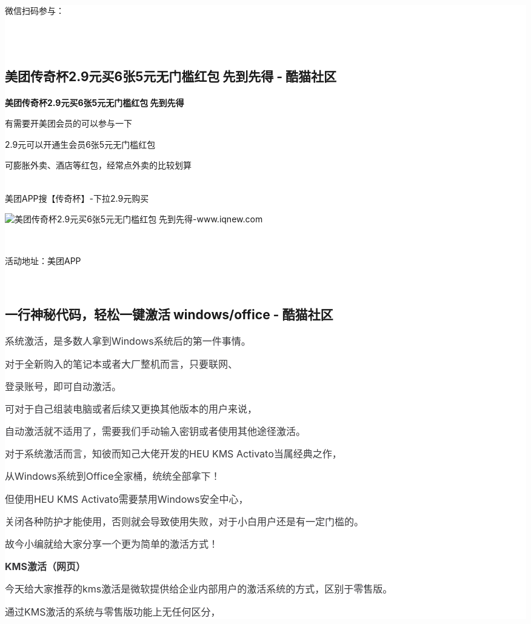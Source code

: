  微信扫码参与：
</div> 
<div>
 <div class="el-image"><img src="https://image.smallfawn.work/?url=https://image.baidu.com/search/down?url=http://tp.qqyewu.com/picture/20241113125917153.png" alt="" style="cursor:pointer;" class="el-image__inner el-image__preview" referrerpolicy="no-referrer"></div>
 <div class="el-image"><img src="https://image.smallfawn.work/?url=https://image.baidu.com/search/down?url=http://tp.qqyewu.com/picture/20241113125918797.png" alt="" style="cursor:pointer;" class="el-image__inner el-image__preview" referrerpolicy="no-referrer"></div>
</div>

## 美团传奇杯2.9元买6张5元无门槛红包 先到先得 - 酷猫社区
<p><strong>美团传奇杯2.9元买6张5元无门槛红包 先到先得</strong></p> 
<p>有需要开美团会员的可以参与一下</p> 
<p>2.9元可以开通生会员6张5元无门槛红包</p> 
<p>可膨胀外卖、酒店等红包，经常点外卖的比较划算</p> 
<p><br>美团APP搜【传奇杯】-下拉2.9元购买</p> 
<p></p><div class="el-image"><img alt="美团传奇杯2.9元买6张5元无门槛红包 先到先得-www.iqnew.com" src="https://image.smallfawn.work/?url=https://img.iqnew.com/d/file/p/2024/11/23/39ec506a1b4fdaa2ca14db293c8fe482.jpg" style="width: 645px; *//* height: 711px;" class="el-image__inner el-image__preview" referrerpolicy="no-referrer"></div><p></p> 
<p>&nbsp;</p> 
<p>活动地址：美团APP</p>
<br>

## 一行神秘代码，轻松一键激活 windows/office - 酷猫社区
<p style="padding:0px;box-sizing:border-box;white-space:normal;color:#37373A;font-family:-apple-system, BlinkMacSystemFont, &quot;font-size:16px;background-color:#FFFFFF;"> <span style="font-size:16px;">系统激活，是多数人拿到Windows系统后的第一件事情。</span> </p> 
<p style="padding:0px;box-sizing:border-box;white-space:normal;color:#37373A;font-family:-apple-system, BlinkMacSystemFont, &quot;font-size:16px;background-color:#FFFFFF;"> <span style="font-size:16px;">对于全新购入的笔记本或者大厂整机而言，只要联网、</span> </p> 
<p style="padding:0px;box-sizing:border-box;white-space:normal;color:#37373A;font-family:-apple-system, BlinkMacSystemFont, &quot;font-size:16px;background-color:#FFFFFF;"> <span style="font-size:16px;"><span style="font-size:16px;">登</span><span style="font-size:16px;">录账号，即可自动激活。</span></span> </p> 
<p style="padding:0px;box-sizing:border-box;white-space:normal;color:#37373A;font-family:-apple-system, BlinkMacSystemFont, &quot;font-size:16px;background-color:#FFFFFF;"> <span style="font-size:16px;">可对于自己组装电脑或者后续又更换其他版本的用户来说，</span> </p> 
<p style="padding:0px;box-sizing:border-box;white-space:normal;color:#37373A;font-family:-apple-system, BlinkMacSystemFont, &quot;font-size:16px;background-color:#FFFFFF;"> <span style="font-size:16px;">自动激活就不适用了，需要我们手动输入密钥或者使用其他途径激活。</span> </p> 
<p style="padding:0px;box-sizing:border-box;white-space:normal;color:#37373A;font-family:-apple-system, BlinkMacSystemFont, &quot;font-size:16px;background-color:#FFFFFF;"> <span style="font-size:16px;">对于系统激活而言，知彼而知己大佬开发的HEU KMS Activato当属经典之作，</span> </p> 
<p style="padding:0px;box-sizing:border-box;white-space:normal;color:#37373A;font-family:-apple-system, BlinkMacSystemFont, &quot;font-size:16px;background-color:#FFFFFF;"> <span style="font-size:16px;">从Windows系统到Office全家桶，统统全部拿下！</span> </p> 
<p style="padding:0px;box-sizing:border-box;white-space:normal;color:#37373A;font-family:-apple-system, BlinkMacSystemFont, &quot;font-size:16px;background-color:#FFFFFF;"> <span style="font-size:16px;">但使用HEU KMS Activato需要禁用Windows安全中心，</span> </p> 
<p style="padding:0px;box-sizing:border-box;white-space:normal;color:#37373A;font-family:-apple-system, BlinkMacSystemFont, &quot;font-size:16px;background-color:#FFFFFF;"> <span style="font-size:16px;">关闭各种防护才能使用，否则就会导致使用失败，对于小白用户还是有一定门槛的。</span> </p> 
<p style="padding:0px;box-sizing:border-box;white-space:normal;color:#37373A;font-family:-apple-system, BlinkMacSystemFont, &quot;font-size:16px;background-color:#FFFFFF;"> <span style="font-size:16px;">故今</span><span style="font-size:16px;">小编就给大家分享一个更为简单的激活方式！</span> </p> 
<p style="padding:0px;box-sizing:border-box;white-space:normal;color:#37373A;font-family:-apple-system, BlinkMacSystemFont, &quot;font-size:16px;background-color:#FFFFFF;"> <span style="font-size:16px;color:var(--theme-color);font-family:-apple-system, BlinkMacSystemFont, &quot;white-space:normal;background-color:#FFFFFF;"><strong>KMS激活（网页）</strong></span> </p> 
<p style="padding:0px;box-sizing:border-box;white-space:normal;color:#37373A;font-family:-apple-system, BlinkMacSystemFont, &quot;font-size:16px;background-color:#FFFFFF;"> <span style="font-size:16px;">今天给大家推荐的kms激活是微软提供给企业内部用户的激活系统的方式，区别于零售版。</span> </p> 
<p style="padding:0px;box-sizing:border-box;white-space:normal;color:#37373A;font-family:-apple-system, BlinkMacSystemFont, &quot;font-size:16px;background-color:#FFFFFF;"> <span style="font-size:16px;">通过KMS激活的系统与零售版功能上无任何区分，</span> </p> 